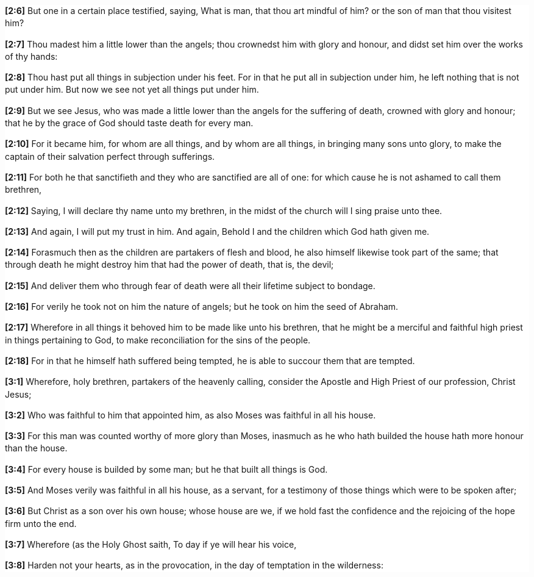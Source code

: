 **[2:6]** But one in a certain place testified, saying, What is man, that thou art mindful of him? or the son of man that thou visitest him?

**[2:7]** Thou madest him a little lower than the angels; thou crownedst him with glory and honour, and didst set him over the works of thy hands:

**[2:8]** Thou hast put all things in subjection under his feet. For in that he put all in subjection under him, he left nothing that is not put under him. But now we see not yet all things put under him.

**[2:9]** But we see Jesus, who was made a little lower than the angels for the suffering of death, crowned with glory and honour; that he by the grace of God should taste death for every man.

**[2:10]** For it became him, for whom are all things, and by whom are all things, in bringing many sons unto glory, to make the captain of their salvation perfect through sufferings.

**[2:11]** For both he that sanctifieth and they who are sanctified are all of one: for which cause he is not ashamed to call them brethren,

**[2:12]** Saying, I will declare thy name unto my brethren, in the midst of the church will I sing praise unto thee.

**[2:13]** And again, I will put my trust in him. And again, Behold I and the children which God hath given me.

**[2:14]** Forasmuch then as the children are partakers of flesh and blood, he also himself likewise took part of the same; that through death he might destroy him that had the power of death, that is, the devil;

**[2:15]** And deliver them who through fear of death were all their lifetime subject to bondage.

**[2:16]** For verily he took not on him the nature of angels; but he took on him the seed of Abraham.

**[2:17]** Wherefore in all things it behoved him to be made like unto his brethren, that he might be a merciful and faithful high priest in things pertaining to God, to make reconciliation for the sins of the people.

**[2:18]** For in that he himself hath suffered being tempted, he is able to succour them that are tempted.

**[3:1]** Wherefore, holy brethren, partakers of the heavenly calling, consider the Apostle and High Priest of our profession, Christ Jesus;

**[3:2]** Who was faithful to him that appointed him, as also Moses was faithful in all his house.

**[3:3]** For this man was counted worthy of more glory than Moses, inasmuch as he who hath builded the house hath more honour than the house.

**[3:4]** For every house is builded by some man; but he that built all things is God.

**[3:5]** And Moses verily was faithful in all his house, as a servant, for a testimony of those things which were to be spoken after;

**[3:6]** But Christ as a son over his own house; whose house are we, if we hold fast the confidence and the rejoicing of the hope firm unto the end.

**[3:7]** Wherefore (as the Holy Ghost saith, To day if ye will hear his voice,

**[3:8]** Harden not your hearts, as in the provocation, in the day of temptation in the wilderness:
